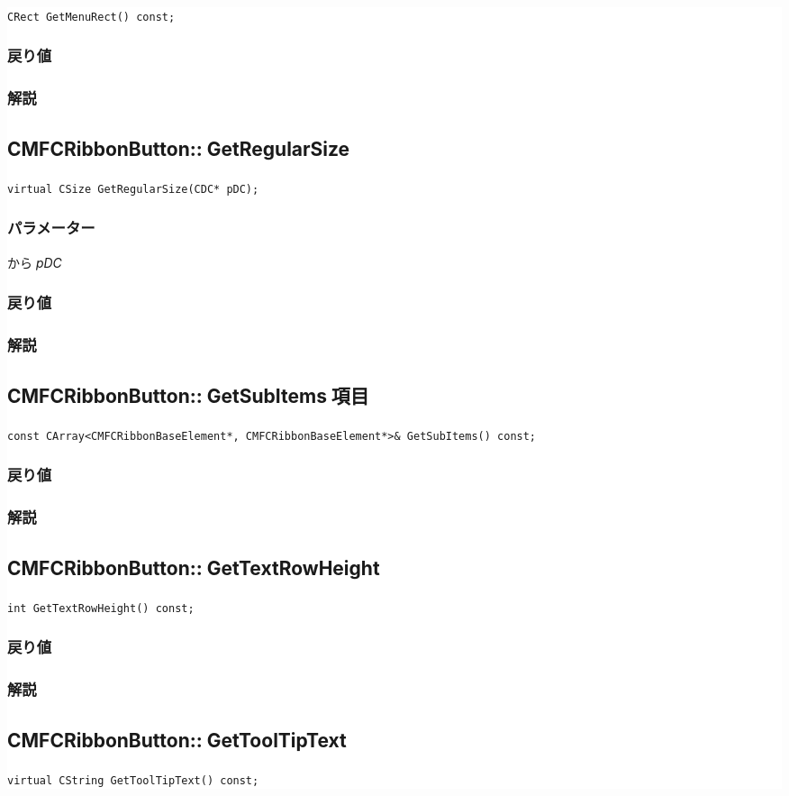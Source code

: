 ```
CRect GetMenuRect() const;
```

### <a name="return-value"></a>戻り値

### <a name="remarks"></a>解説

## <a name="cmfcribbonbuttongetregularsize"></a><a name="getregularsize"></a> CMFCRibbonButton:: GetRegularSize

```
virtual CSize GetRegularSize(CDC* pDC);
```

### <a name="parameters"></a>パラメーター

から *pDC*<br/>

### <a name="return-value"></a>戻り値

### <a name="remarks"></a>解説

## <a name="cmfcribbonbuttongetsubitems"></a><a name="getsubitems"></a> CMFCRibbonButton:: GetSubItems 項目

```
const CArray<CMFCRibbonBaseElement*, CMFCRibbonBaseElement*>& GetSubItems() const;
```

### <a name="return-value"></a>戻り値

### <a name="remarks"></a>解説

## <a name="cmfcribbonbuttongettextrowheight"></a><a name="gettextrowheight"></a> CMFCRibbonButton:: GetTextRowHeight

```
int GetTextRowHeight() const;
```

### <a name="return-value"></a>戻り値

### <a name="remarks"></a>解説

## <a name="cmfcribbonbuttongettooltiptext"></a><a name="gettooltiptext"></a> CMFCRibbonButton:: GetToolTipText

```
virtual CString GetToolTipText() const;
```
